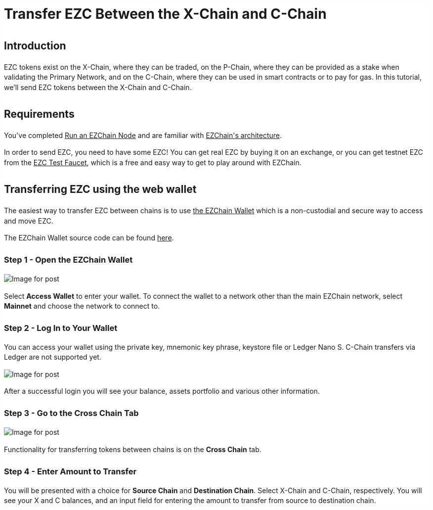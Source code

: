 # Transfer EZC Between the X-Chain and C-Chain

## Introduction

EZC tokens exist on the X-Chain, where they can be traded, on the P-Chain, where they can be provided as a stake when validating the Primary Network, and on the C-Chain, where they can be used in smart contracts or to pay for gas. In this tutorial, we’ll send EZC tokens between the X-Chain and C-Chain.

## Requirements

You've completed [Run an EZChain Node](../nodes-and-staking/run-ezchain-node.md) and are familiar with [EZChain's architecture](../../../learn/platform-overview/README.md).

In order to send EZC, you need to have some EZC! You can get real EZC by buying it on an exchange, or you can get testnet EZC from the [EZC Test Faucet](https://testnet-faucet.ezchain.com), which is a free and easy way to get to play around with EZChain.

## Transferring EZC using the web wallet

The easiest way to transfer EZC between chains is to use [the EZChain Wallet](https://wallet.ezchain.com/) which is a non-custodial and secure way to access and move EZC.

The EZChain Wallet source code can be found [here](https://github.com/EZChain-core/ezchain-wallet).

### Step 1 - Open the EZChain Wallet

![Image for post](/img/wallet-x2p-01-login.png)

Select **Access Wallet** to enter your wallet. To connect the wallet to a network other than the main EZChain network, select **Mainnet** and choose the network to connect to.

### Step 2 - Log In to Your Wallet

You can access your wallet using the private key, mnemonic key phrase, keystore file or Ledger Nano S. C-Chain transfers via Ledger are not supported yet.

![Image for post](/img/wallet-x2p-02-access.png)

After a successful login you will see your balance, assets portfolio and various other information.

### Step 3 - Go to the Cross Chain Tab

![Image for post](/img/wallet-x2p-03-earn.png)

Functionality for transferring tokens between chains is on the **Cross Chain** tab.

### Step 4 - Enter Amount to Transfer

You will be presented with a choice for **Source Chain** and **Destination Chain**. Select X-Chain and C-Chain, respectively. You will see your X and C balances, and an input field for entering the amount to transfer from source to destination chain.
